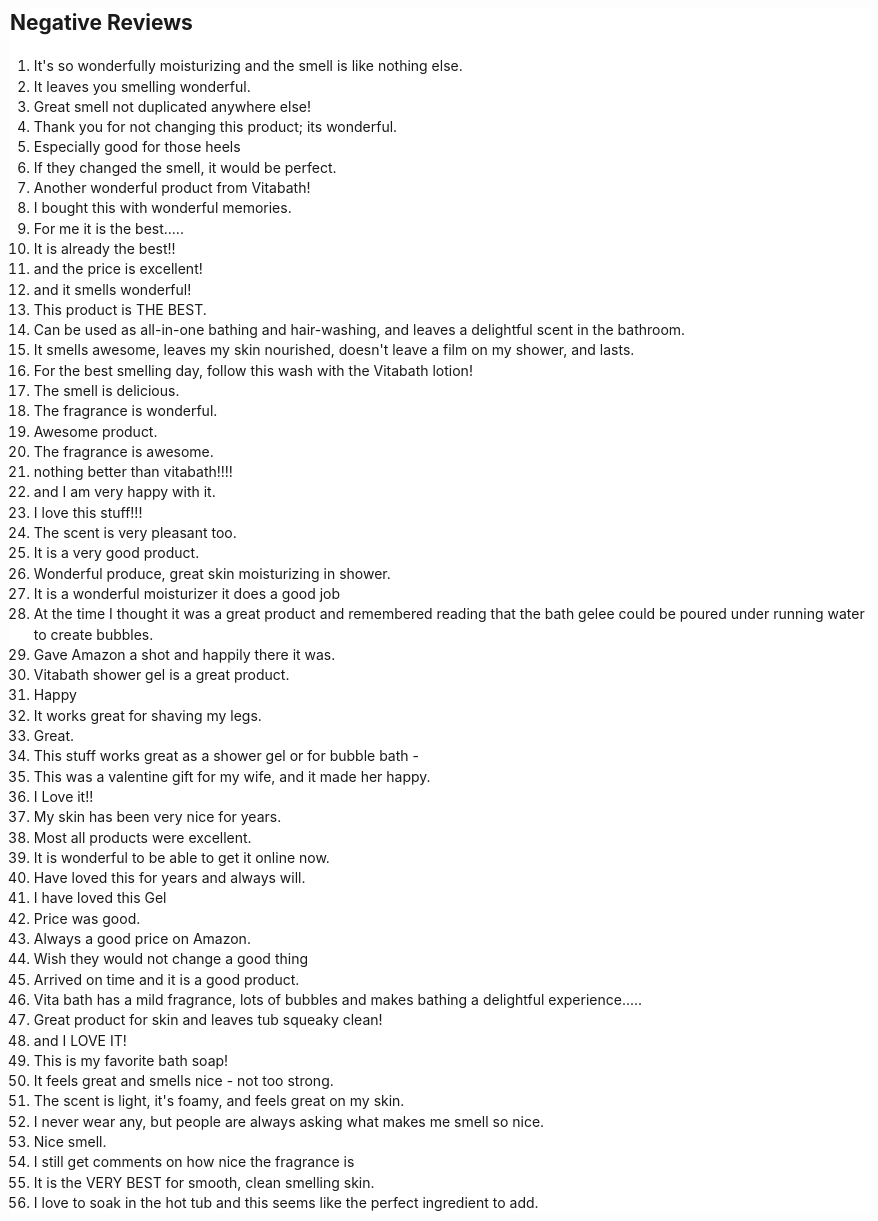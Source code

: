 

<h2>Negative Reviews</h2>
<ol>
<li> It&#x27;s so wonderfully moisturizing and the smell is like nothing else.  </li>
<li> It leaves you smelling wonderful.</li>
<li> Great smell not duplicated anywhere else!</li>
<li> Thank you for not changing this product; its wonderful.</li>
<li> Especially good for those heels</li>
<li> If they changed the smell, it would be perfect.</li>
<li> Another wonderful product from Vitabath!</li>
<li> I bought this with wonderful memories.</li>
<li> For me it is the best.....</li>
<li> It is already the best!!</li>
<li> and the price is excellent!</li>
<li> and it smells wonderful!</li>
<li> This product is THE BEST.  </li>
<li> Can be used as all-in-one bathing and hair-washing, and leaves a delightful scent in the bathroom.</li>
<li> It smells awesome, leaves my skin nourished, doesn&#x27;t leave a film on my shower, and lasts.  </li>
<li> For the best smelling day, follow this wash with the Vitabath lotion!</li>
<li> The smell is delicious.</li>
<li> The fragrance is wonderful.</li>
<li> Awesome product.  </li>
<li> The fragrance is awesome.  </li>
<li> nothing better than vitabath!!!!  </li>
<li> and I am very happy with it.</li>
<li> I love this stuff!!!  </li>
<li> The scent is very pleasant too.</li>
<li> It is a very good product.</li>
<li> Wonderful produce, great skin moisturizing in shower.  </li>
<li> It is a wonderful moisturizer it does a good job</li>
<li> At the time I thought it was a great product and remembered reading that the bath gelee could be poured under running water to create bubbles.  </li>
<li> Gave Amazon a shot and happily there it was.  </li>
<li> Vitabath shower gel is a great product.</li>
<li> Happy</li>
<li> It works great for shaving my legs.</li>
<li> Great.  </li>
<li> This stuff works great as a shower gel or for bubble bath -</li>
<li> This was a valentine gift for my wife, and it made her happy.  </li>
<li> I Love it!!</li>
<li> My skin has been very nice for years.</li>
<li> Most all products were excellent.</li>
<li> It is wonderful to be able to get it online now.</li>
<li> Have loved this for years and always will.</li>
<li> I have loved this Gel</li>
<li> Price was good.</li>
<li> Always a good price on Amazon.</li>
<li> Wish they would not change a good thing</li>
<li> Arrived on time and it is a good product.  </li>
<li> Vita bath has a mild fragrance, lots of bubbles and makes bathing a delightful experience.....</li>
<li> Great product for skin and leaves tub squeaky clean!</li>
<li> and I LOVE IT!</li>
<li> This is my favorite bath soap!  </li>
<li> It feels great and smells nice - not too strong.</li>
<li> The scent is light, it&#x27;s foamy, and feels great on my skin.</li>
<li> I never wear any, but people are always asking what makes me smell so nice.</li>
<li> Nice smell.</li>
<li> I still get comments on how nice the fragrance is</li>
<li> It is the VERY BEST for smooth, clean smelling skin.  </li>
<li> I love to soak in the hot tub and this seems like the perfect ingredient to add.</li>